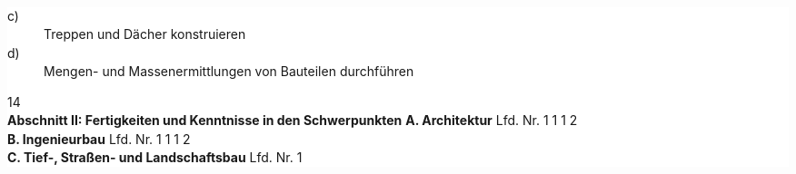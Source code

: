 <tr class="odd">
<td><dl>
<dt>c)</dt>
<dd>Treppen und Dächer konstruieren
</dd>
<dt>d)</dt>
<dd>Mengen- und Massenermittlungen von Bauteilen durchführen
</dd>
</dl></td>
</tr>
<tr class="even">
<td>14</td>
</tr>
<tr class="odd">
<td><br />
<strong>Abschnitt II: Fertigkeiten und Kenntnisse in den Schwerpunkten</strong></td>
</tr>
<tr class="even">
<td><strong>A. Architektur</strong></td>
</tr>
<tr class="odd">
<td>Lfd. Nr.</td>
</tr>
<tr class="even">
<td>1</td>
</tr>
<tr class="odd">
<td>1</td>
</tr>
<tr class="even">
<td>1</td>
</tr>
<tr class="odd">
<td>2</td>
</tr>
<tr class="even">
<td><br />
<strong>B. Ingenieurbau</strong></td>
</tr>
<tr class="odd">
<td>Lfd. Nr.</td>
</tr>
<tr class="even">
<td>1</td>
</tr>
<tr class="odd">
<td>1</td>
</tr>
<tr class="even">
<td>1</td>
</tr>
<tr class="odd">
<td>2</td>
</tr>
<tr class="even">
<td><br />
<strong>C. Tief-, Straßen- und Landschaftsbau</strong></td>
</tr>
<tr class="odd">
<td>Lfd. Nr.</td>
</tr>
<tr class="even">
<td>1</td>
</tr>